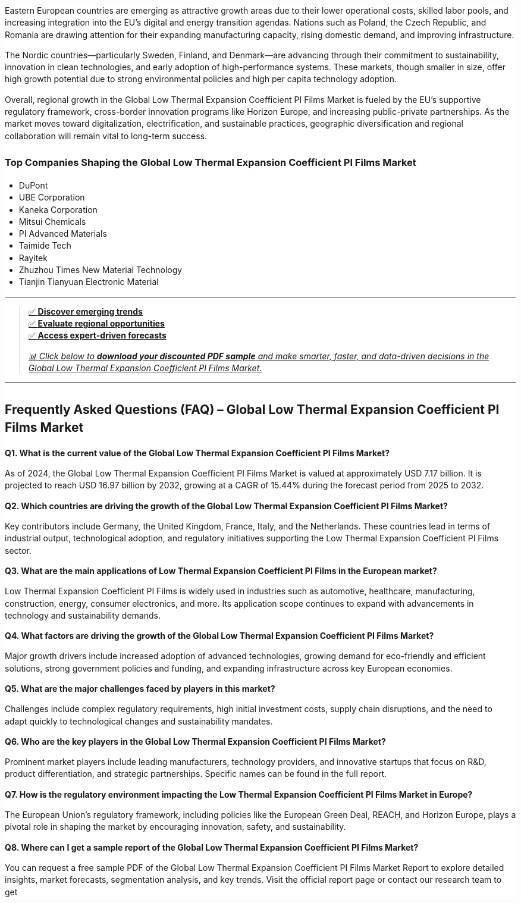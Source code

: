 Eastern European countries are emerging as attractive growth areas due to their lower operational costs, skilled labor pools, and increasing integration into the EU&rsquo;s digital and energy transition agendas. Nations such as Poland, the Czech Republic, and Romania are drawing attention for their expanding manufacturing capacity, rising domestic demand, and improving infrastructure.</p><p>The Nordic countries&mdash;particularly Sweden, Finland, and Denmark&mdash;are advancing through their commitment to sustainability, innovation in clean technologies, and early adoption of high-performance systems. These markets, though smaller in size, offer high growth potential due to strong environmental policies and high per capita technology adoption.</p><p>Overall, regional growth in the Global Low Thermal Expansion Coefficient PI Films Market is fueled by the EU&rsquo;s supportive regulatory framework, cross-border innovation programs like Horizon Europe, and increasing public-private partnerships. As the market moves toward digitalization, electrification, and sustainable practices, geographic diversification and regional collaboration will remain vital to long-term success.</p><p><h3>Top Companies Shaping the Global Low Thermal Expansion Coefficient PI Films Market </h3><ul><li>DuPont</li><li>UBE Corporation</li><li>Kaneka Corporation</li><li>Mitsui Chemicals</li><li>PI Advanced Materials</li><li>Taimide Tech</li><li>Rayitek</li><li>Zhuzhou Times New Material Technology</li><li>Tianjin Tianyuan Electronic Material</li></ul></p><hr /><blockquote><p><a href="https://www.marketresearchintellect.com/ask-for-discount/?rid=933900&amp;amp;utm_source=Github-R&amp;amp;utm_medium=019">✅ <strong data-start="617" data-end="645">Discover emerging trends</strong></a><br data-start="645" data-end="648" /><a href="https://www.marketresearchintellect.com/ask-for-discount/?rid=933900&amp;amp;utm_source=Github-R&amp;amp;utm_medium=019"> ✅ <strong data-start="650" data-end="685">Evaluate regional opportunities</strong></a><br data-start="685" data-end="688" /><a href="https://www.marketresearchintellect.com/ask-for-discount/?rid=933900&amp;amp;utm_source=Github-R&amp;amp;utm_medium=019"> ✅ <strong data-start="690" data-end="724">Access expert-driven forecasts</strong></a></p><p class="" data-start="728" data-end="864"><em><a href="https://www.marketresearchintellect.com/ask-for-discount/?rid=933900&amp;amp;utm_source=Github-R&amp;amp;utm_medium=019">📊 Click below to <strong data-start="746" data-end="785">download your discounted PDF sample</strong> and make smarter, faster, and data-driven decisions in the Global Low Thermal Expansion Coefficient PI Films Market.</a></em></p></blockquote><hr /><h2>Frequently Asked Questions (FAQ) &ndash; Global Low Thermal Expansion Coefficient PI Films Market</h2><p><strong>Q1. What is the current value of the Global Low Thermal Expansion Coefficient PI Films Market?</strong></p><p>As of 2024, the Global Low Thermal Expansion Coefficient PI Films Market is valued at approximately USD 7.17 billion. It is projected to reach USD 16.97 billion by 2032, growing at a CAGR of 15.44% during the forecast period from 2025 to 2032.</p><p><strong>Q2. Which countries are driving the growth of the Global Low Thermal Expansion Coefficient PI Films Market?</strong></p><p>Key contributors include Germany, the United Kingdom, France, Italy, and the Netherlands. These countries lead in terms of industrial output, technological adoption, and regulatory initiatives supporting the Low Thermal Expansion Coefficient PI Films sector.</p><p><strong>Q3. What are the main applications of Low Thermal Expansion Coefficient PI Films in the European market?</strong></p><p>Low Thermal Expansion Coefficient PI Films is widely used in industries such as automotive, healthcare, manufacturing, construction, energy, consumer electronics, and more. Its application scope continues to expand with advancements in technology and sustainability demands.</p><p><strong>Q4. What factors are driving the growth of the Global Low Thermal Expansion Coefficient PI Films Market?</strong></p><p>Major growth drivers include increased adoption of advanced technologies, growing demand for eco-friendly and efficient solutions, strong government policies and funding, and expanding infrastructure across key European economies.</p><p><strong>Q5. What are the major challenges faced by players in this market?</strong></p><p>Challenges include complex regulatory requirements, high initial investment costs, supply chain disruptions, and the need to adapt quickly to technological changes and sustainability mandates.</p><p><strong>Q6. Who are the key players in the Global Low Thermal Expansion Coefficient PI Films Market?</strong></p><p>Prominent market players include leading manufacturers, technology providers, and innovative startups that focus on R&amp;D, product differentiation, and strategic partnerships. Specific names can be found in the full report.</p><p><strong>Q7. How is the regulatory environment impacting the Low Thermal Expansion Coefficient PI Films Market in Europe?</strong></p><p>The European Union&rsquo;s regulatory framework, including policies like the European Green Deal, REACH, and Horizon Europe, plays a pivotal role in shaping the market by encouraging innovation, safety, and sustainability.</p><p><strong>Q8. Where can I get a sample report of the Global Low Thermal Expansion Coefficient PI Films Market?</strong></p><p>You can request a free sample PDF of the Global Low Thermal Expansion Coefficient PI Films Market Report to explore detailed insights, market forecasts, segmentation analysis, and key trends. Visit the official report page or contact our research team to get